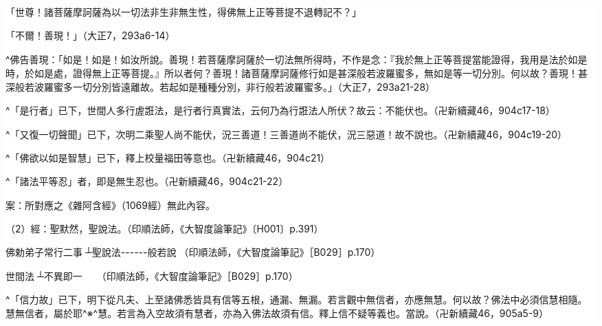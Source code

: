 「世尊！諸菩薩摩訶薩為以一切法非生非無生性，得佛無上正等菩提不退轉記不？」

「不爾！善現！」（大正7，293a6-14）

[^72]: 用＝因【聖】【石】。（大正25，600d，n.4）

[^73]: （名）＋阿【宋】【元】【明】【宮】【聖】。（大正25，600d，n.5）

[^74]: 《大般若波羅蜜多經》卷454〈60 增上慢品〉：

^佛告善現：「如是！如是！如汝所說。善現！若菩薩摩訶薩於一切法無所得時，不作是念：『我於無上正等菩提當能證得，我用是法於如是時，於如是處，證得無上正等菩提。』所以者何？善現！諸菩薩摩訶薩修行如是甚深般若波羅蜜多，無如是等一切分別。何以故？善現！甚深般若波羅蜜多一切分別皆遠離故。若起如是種種分別，非行般若波羅蜜多。」（大正7，293a21-28）

[^75]: 已＝以【石】。（大正25，600d，n.7）

[^76]: 《正觀》（6），pp.190-191：參見《大智度論》卷54〈27
天主品〉（大正25，444a28-b5)、卷67〈45
歎信行品〉（大正25，528a9-10)，《大智度論》卷70〈49
問相品〉（大正25，548b13-549b6)等處之說明。另參見《摩訶般若波羅蜜經》卷14〈49
問相品〉（大正8，325b17-326a6）；《放光般若經》卷11〈50
問相品〉（大正8，77b14-c27）。

[^77]: 十住般若未滿。（印順法師，《大智度論筆記》［E004］p.293）

[^78]: 《正觀》（6），p.191：指同一品稍前之經文《大智度論》卷76（大正25，596c28-597a14）。

[^79]: 虛空：無色無非色。（印順法師，《大智度論筆記》［E013］p.309）

[^80]: 垢淨：法空法離，何垢何淨。（印順法師，《大智度論筆記》［E016］p.313）

[^81]: 垢淨：眾生妄執生死名垢；無我無著，眾生有淨。（印順法師，《大智度論筆記》〔E016〕p.313）

[^82]: 斷我我所，三障隨斷。（印順法師，《大智度論筆記》［E022］p.321）

[^83]: 〔相〕－【聖】。（大正25，600d，n.8）

[^84]: 〔以〕－【宋】【宮】。（大正25，600d，n.9）

[^85]: 《大智度論疏》卷24：

^「是行者」已下，世間人多行虗誑法，是行者行真實法，云何乃為行誑法人所伏？故云：不能伏也。（卍新續藏46，904c17-18）

[^86]: 〔降〕－【宋】【元】【明】【宮】。（大正25，600d，n.10）

[^87]: 《大智度論疏》卷24：

^「又復一切聲聞」已下，次明二乘聖人尚不能伏，況三善道！三善道尚不能伏，況三惡道！故不說也。（卍新續藏46，904c19-20）

[^88]: 「^佛可其言而讚」，是指《摩訶般若波羅蜜經》卷18〈61
夢誓品〉：「^須菩提！菩薩摩訶薩如是行，疾近薩婆若。」（大正8，354b16-17）另參見《大智度論》卷77〈61
夢中不證品〉（大正25，599a29-b1）。

[^89]: 《大智度論疏》卷24：

^「佛欲以如是智慧」已下，釋上校量福田等意也。（卍新續藏46，904c21）

[^90]: 化＝他【宋】【元】【明】【宮】【聖】【石】。（大正25，601d，n.1）

[^91]: 所＝是【聖】【石】。（大正25，601d，n.2）

[^92]: 〔波羅蜜〕－【宋】【元】【明】【宮】。（大正25，601d，n.3）

[^93]: 〔無有餘〕－【石】。（大正25，601d，n.4）

[^94]: 《大智度論疏》卷24：

^「諸法平等忍」者，即是無生忍也。（卍新續藏46，904c21-22）

[^95]: 四無量心。（印順法師，《大智度論筆記》［E016］p.313）

[^96]: 戮（^ㄌㄨˋ）：1.殺。（《漢語大詞典》（五），p.238）

[^97]: 〔是故......悲〕九字－【宋】【元】【明】【宮】。（大正25，601d，n.5）

[^98]: 《大智度論疏》卷24：「^施惡人、畜生等尚有報；但《大本經》中是自貶之辭，故云或空無報，欲使人進德，令如此中行者不空食施故也。當說。」（卍新續藏46，904c21-24）

[^99]: 《長阿含經》卷8（9經）《眾集經》：「^復有四法，謂四縛：貪欲身縛、瞋恚身縛、戒盜身縛、我見身縛。」（大正1，50c6-7）

[^100]: （1）參見《別譯雜阿含經》卷1（8經）：「^汝諸比丘，若多、若少，應行二事：一者、應說法要；二者、若無所說，應答默然，不得論說諸餘俗事。汝等今者，莫輕默然；而默然者，有大利益。」（大正2，376a3-6）

案：所對應之《雜阿含經》（1069經）無此內容。

（2）經：聖默然，聖說法。（印順法師，《大智度論筆記》〔H001〕p.391）

[^101]: ┌聖默然------般若心［觀］

佛勅弟子常行二事 ┴聖說法------般若說
（印順法師，《大智度論筆記》［B029］p.170）

[^102]: 〔得〕－【聖】。（大正25，601d，n.7）

[^103]: 〔說〕－【聖】。（大正25，601d，n.8）

[^104]: 價＝賈【聖】。（大正25，601d，n.9）

[^105]: 念＝法【聖】【石】。（大正25，601d，n.10）

[^106]: 〔法〕－【宋】【元】【明】【宮】。（大正25，601d，n.11）

[^107]: 法性常住：非一切作，從因緣出，常住世間。（印順法師，《大智度論筆記》［E005］p.295）

[^108]: 隨＋（順）【聖】【石】。（大正25，601d，n.12）

[^109]: 般若、法性、如，非一非異。（印順法師，《大智度論筆記》［B029］p.170）

[^110]: ┌不一即異

世間法 ┴不異即一　　（印順法師，《大智度論筆記》［B029］p.170）

[^111]: 礙＝得【宋】【宮】。（大正25，601d，n.13）

[^112]: 《大智度論疏》卷24：

^「信力故」已下，明下從凡夫、上至諸佛悉皆具有信等五根，通漏、無漏。若言觀中無信者，亦應無慧。何以故？佛法中必須信慧相隨。慧無信者，屬於耶^※^慧。若言為入空故須有慧者，亦為入佛法故須有信。釋上信不疑等義也。當說。（卍新續藏46，905a5-9）


[^1]: 〔【經】〕－【宋】【宮】【聖】，不分卷及品【石】。（大正25，598d，n.11）
[^2]: 《大智度論疏》卷24：
[^3]: 《大般若波羅蜜多經》卷453〈60 增上慢品〉：
[^4]: 〔耶〕－【宋】【宮】。（大正25，598d，n.12）
[^5]: 如＋（是）【宋】【宮】。（大正25，598d，n.13）
[^6]: 《大般若波羅蜜多經》卷453〈60
[^7]: 法＋（相）【元】【明】【聖】【石】。（大正25，599d，n.1）
[^8]: 垢淨：法空、法離，何垢何淨？（印順法師，《大智度論筆記》〔E016〕p.313）
[^9]: 《大般若波羅蜜多經》卷453〈60 增上慢品〉：
[^10]: 《大智度論疏》卷24：
[^11]: 〔我〕－【聖】。（大正25，599d，n.2）
[^12]: 《大般若波羅蜜多經》卷453〈60 增上慢品〉：
[^13]: 《大般若波羅蜜多經》卷453〈60 增上慢品〉：
[^14]: 《大般若波羅蜜多經》卷453〈60 增上慢品〉：
[^15]: 《大般若波羅蜜多經》卷453〈60 增上慢品〉：
[^16]: （1）《大般若波羅蜜多經》卷453〈60
[^17]: 《大般若波羅蜜多經》卷453〈60 增上慢品〉：
[^18]: 《大般若波羅蜜多經》卷453〈60
[^19]: 《大般若波羅蜜多經》卷453〈60
[^20]: 行＝得【聖】。（大正25，599d，n.3）
[^21]: 《大般若波羅蜜多經》卷453〈60 增上慢品〉：
[^22]: 提＋（於）【聖】。（大正25，598d，n.4）
[^23]: 《大智度論疏》卷24：
[^24]: 《大般若波羅蜜多經》卷454〈60
[^25]: 《大般若波羅蜜多經》卷454〈60 增上慢品〉：
[^26]: 《大智度論疏》卷24：
[^27]: 《大智度論疏》卷24：
[^28]: 說＋（法）【聖】【石】。（大正25，598d，n.5）
[^29]: 《大智度論疏》卷24：
[^30]: 《大智度論疏》卷24：
[^31]: 智＋（光）【元】【明】【聖】。（大正25，598d，n.6）
[^32]: 《大般若波羅蜜多經》卷454〈60
[^33]: 〔具〕－【宋】【宮】【元】。（大正25，598d，n.7）
[^34]: 〔敷〕－【宋】【宮】【元】。（大正25，598d，n.8）
[^35]: 畢＝必【聖】。（大正25，598d，n.9）
[^36]: 恩＝思【聖】。（大正25，598d，n.10）
[^37]: 《大般若波羅蜜多經》卷454〈60
[^38]: 虛：1.空無所有。與"實"相對。（《漢語大詞典》（八），p.814）
[^39]: 常＝當【聖】【石】。（大正25，598d，n.11）。
[^40]: 《大智度論疏》卷24：
[^41]: 未＝來【聖】。（大正25，598d，n.12）
[^42]: 奈＝云【聖】【石】。（大正25，598d，n.13）
[^43]: （1）亡＝忘【聖】【石】。（大正25，598d，n.14）
[^44]: 〔失〕－【宋】【元】【明】【宮】【聖】。（大正25，598d，n.15）
[^45]: 《大般若波羅蜜多經》卷454〈60 增上慢品〉：
[^46]: 行般若，能不離薩婆若心。（印順法師，《大智度論筆記》〔E022〕p.321）
[^47]: 《大般若波羅蜜多經》卷454〈60 增上慢品〉：
[^48]: 《大智度論疏》卷24：
[^49]: 《大般若波羅蜜多經》卷454〈60 增上慢品〉：
[^50]: 《大般若波羅蜜多經》卷454〈60 增上慢品〉：
[^51]: 薩＋（摩訶薩）【聖】【石】。（大正25，598d，n.16）
[^52]: （心）＋不【宋】【元】【明】【宮】【聖】【石】。（大正25，598d，n.17）
[^53]: 《大智度論疏》卷24：
[^54]: 《大般若波羅蜜多經》卷454〈60 增上慢品〉：
[^55]: 《大般若波羅蜜多經》卷454〈60
[^56]: 《大般若波羅蜜多經》卷454〈60
[^57]: 世尊＝也【聖】。（大正25，600d，n.1）
[^58]: 《大般若波羅蜜多經》卷454〈60
[^59]: 《大般若波羅蜜多經》卷454〈60 增上慢品〉：
[^60]: 《大般若波羅蜜多經》卷454〈60 增上慢品〉：
[^61]: 《大智度論疏》卷24：
[^62]: 《大般若波羅蜜多經》卷454〈60 增上慢品〉：
[^63]: 《大般若波羅蜜多經》卷454〈60 增上慢品〉：
[^64]: 《大智度論疏》卷24：
[^65]: 《大智度論疏》卷24：
[^66]: 〔忍〕－【宋】【元】【明】【宮】。（大正25，600d，n.2）
[^67]: （若不得）＋者【聖】。（大正25，600d，n.3）
[^68]: 《大般若波羅蜜多經》卷454〈60 增上慢品〉：
[^69]: 《大智度論疏》卷24：
[^70]: 《大智度論疏》卷24：
[^71]: 《大般若波羅蜜多經》卷454〈60 增上慢品〉：
[^113]: 相＝想【宋】【元】【明】【宮】【聖】【石】。（大正25，601d，n.14）
[^114]: 若＋（波羅蜜）【聖】。（大正25，601d，n.15）
[^115]: 住＝作【宋】【元】【明】【宮】，聖本有傍註「作或本」三字。（大正25，601d，n.16）
[^116]: 提＋（自）【聖】【石】。（大正25，601d，n.17）
[^117]: 答＋（言）【宋】【元】【明】【宮】。（大正25，601d，n.18）
[^118]: 等＝義【宋】【元】【明】【宮】。（大正25，602d，n.1）
[^119]: 二諦：建立於世間語言，無俗則無真，二諦皆有。（印順法師，《大智度論筆記》〔E002〕p.286）
[^120]: （1）耶＝邪【元】【明】。（大正25，602d，n.2）
[^121]: 《大智度論疏》卷24：
[^122]: 此經出處待考。
[^123]: 《大正藏》原作「浮」，今依《高麗藏》作「淨」（14冊，1151c13）。
[^124]: 世界＝國土【聖】【石】。（大正25，602d，n.3）
[^125]: 正＝止【宋】。（大正25，602d，n.4）
[^126]: 忍法＝法忍【聖】【石】。（大正25，602d，n.5）
[^127]: 軟＝濡【宋】【元】【明】【宮】【聖】。（大正25，602d，n.6）
[^128]: 進＝集【宋】【元】【明】【宮】。（大正25，602d，n.7）
[^129]: 忍法＝法忍【宋】【元】【明】【宮】【聖】【石】（大正25，602d，n.8）
[^130]: 二種菩薩：修行難易。（印順法師，《大智度論筆記》［E021］p.320）
[^131]: 何＋（云）【宋】【宮】。（大正25，602d，n.9）
[^132]: 《大智度論疏》卷24：
[^133]: 授＝受【宋】【元】【明】【宮】【聖】【石】。（大正25，602d，n.10）
[^134]: 授＝受【元】【明】【聖】【石】（大正25，602d，n.11）
[^135]: 受＝授【宋】。（大正25，602d，n.12）
[^136]: 蹉（^ㄘㄨㄛ）。（《漢語大詞典》（十），p.523）
[^137]: （1）詳見《雜阿含經》卷34（961經）（大正2，245b9-25）。
[^138]: 〔者〕－【聖】。（大正25，602d，n.13）
[^139]: 情：2.指心情。6.意願，欲望。（《漢語大詞典》（七），p.576）
[^140]: 故＋（釋第六十品竟，大智度經卷第七十七）【石】。（大正25，602d，n.14）
[^141]: 卷第七十七終【石】。（大正25，602d，n.15）
[^142]: 卷第七十八首【石】，（大智......二）十二字＝（大智論釋魔愁品第六十二）十一字【宋】【宮】但上註二下宮本有「品」字，（大智度論釋魔愁品第六十二）十二字【元】，（釋魔愁品第六十二）八字【明】，（摩訶般若波羅蜜品第六十一同學品七十八）十八字【石】。（大正25，602d，n.16）
[^143]: 《大品經義疏》卷9：「^此是第三──親近善友得無邊功德為三：第一、明不雜心得大功德，二、明巧學般若令魔驚怖，第三、廣明留難令行者識知。」（卍新續藏24，314c19-21）
[^144]: 《大智度論疏》卷24：
[^145]: 〔受〕－【宋】【宮】。（大正25，602d，n.17）
[^146]: 雜＝離【石】。（大正25，602d，n.18）
[^147]: 心＋（尚）【元】【明】。（大正25，602d，n.19）
[^148]: 說＋（修）【石】。（大正25，602d，n.20）
[^149]: 行十法行，念念不雜，超勝凡、小、有得六度。（印順法師，《大智度論筆記》［E022］p.321）
[^150]: 疾：18.快速，急速。（《漢語大詞典》（八），p.296）
[^151]: 《大般若波羅蜜多經》卷454〈61
[^152]: 首陀會（śuddhāvāsa）天：即淨居天。
[^153]: 《大智度論疏》卷24：
[^154]: 無＋（有）【石】。（大正25，603d，n.1）
[^155]: 〔諸〕－【石】。（大正25，603d，n.2）
[^156]: 以＋（是）【石】。（大正25，603d，n.3）
[^157]: 皆＝是【石】。（大正25，603d，n.4）
[^158]: （1）大正藏原作「孤疑」，今依《高麗藏》作「狐疑」（第14冊，1153a15）。
[^159]: 《大品經義疏》卷9：
[^160]: 愁毒：愁苦怨恨。（《漢語大詞典》（七），p.624）
[^161]: 薩婆＝菩波【石】。（大正25，603d，n.5）
[^162]: 亂念＝念亂【石】。（大正25，603d，n.6）
[^163]: 《大品經義疏》卷9：
[^164]: 為魔所撓：心不信解，近惡知識，受行惡法，自傲凌他，共小鬥諍，向得忍者生惡心。（印順法師，《大智度論筆記》［E022］p.321）
[^165]: 《大般若波羅蜜多經》卷455〈61 同學品〉：
[^166]: 〔其〕－【宋】【元】【明】【宮】【石】。（大正25，603d，n.7）
[^167]: 《大般若波羅蜜多經》卷455〈61 同學品〉：
[^168]: 恃：1.依賴，憑藉。4.自負。（《漢語大詞典》（七），p.511）
[^169]: 姓＝性【宋】。（大正25，603d，n.8）
[^170]: 虛＝空【石】。（大正25，603d，n.9）
[^171]: 在如＝如在【宋】【元】【明】。（大正25，603d，n.10）
[^172]: 《大般若波羅蜜多經》卷455〈61 同學品〉：
[^173]: 家＋（者）【宋】【元】【明】【宮】。（大正25，603d，n.11）
[^174]: （1）詈（^ㄌㄧˋ）：罵，責備。（《漢語大詞典》（十一），p.103）
[^175]: 《大般若波羅蜜多經》卷455〈61 同學品〉：
[^176]: 劫數＝數劫【宋】【宮】，＝起【石】。（大正25，603d，n.12）
[^177]: 《大智度論疏》卷24：
[^178]: 爾：2.代詞。此，這個。（《漢語大詞典》（一），p.574）
[^179]: 所：10.不定數詞，表示大概的數目。11.代詞。表示近指。相當於"此"。（《漢語大詞典》（七），p.348）
[^180]: 《大般若波羅蜜多經》卷455〈61
[^181]: 所＋（所）【石】。（大正25，603d，n.13）
[^182]: 劫數＝數劫【宋】【宮】。（大正25，603d，n.14）
[^183]: 出：19.清除。20.捨棄，除去。（《漢語大詞典》（二），p.472）
[^184]: 除：5.清除，去除。12.免去，免除。（《漢語大詞典》（十一），p.985）
[^185]: 《大般若波羅蜜多經》卷455〈61 同學品〉：
[^186]: 出罪：免罪。（《漢語大詞典》（二），p.499）
[^187]: 共＝苦【宋】【宮】。（大正25，603d，n.15）
[^188]: 鬪諍＝淨鬪【石】。（大正25，603d，n.16）
[^189]: 《大智度論疏》卷24：
[^190]: 《大般若波羅蜜多經》卷455〈61 同學品〉：
[^191]: 《大般若波羅蜜多經》卷455〈61
[^192]: 履：3.踩踏。4.行走。（《漢語大詞典》（四），p.55）
[^193]: 踐：1.踩，踩踏。2.蹂躪，摧殘。（《漢語大詞典》（十），p.490）
[^194]: 《大般若波羅蜜多經》卷455〈61 同學品〉：
[^195]: 《大智度論疏》卷24：
[^196]: 若＋（波羅蜜）【石】。（大正25，603d，n.17）
[^197]: 《正觀》（6），p.191：參見《摩訶般若波羅蜜經》卷8〈31
[^198]: 〔行〕－【宮】【石】。（大正25，603d，n.18）
[^199]: 不＝無【石】。（大正25，603d，n.19）
[^200]: 作＝住【宋】【元】【明】【宮】【石】。（大正25，604d，n.1）
[^201]: 《大智度論疏》卷24：
[^202]: 淳：1.深厚，濃厚。（《漢語大詞典》（五），p.1407）
[^203]: 〔道〕－【宋】【宮】。（大正25，604d，n.2）
[^204]: 咸（^ㄒㄧㄢˊ）：1.皆，都。（《漢語大詞典》（五），p.216）
[^205]: 雜＝離【宋】【元】【明】【宮】。（大正25，604d，n.3）
[^206]: 〔佛〕－【宋】【元】【明】【宮】。（大正25，604d，n.4）
[^207]: （1）參見《持心梵天所問經》卷1（大正15，1b7-20）；《思益梵天所問經》卷1（大正15，33c1-14）。
[^208]: 〔告阿難〕－【石】。（大正25，604d，n.5）
[^209]: 歎＝難【宋】【元】【明】【宮】。（大正25，604d，n.6）
[^210]: 有大＝大有【石】。（大正25，604d，n.7）
[^211]: 《正觀》（6），p.192：參見《摩訶般若波羅蜜經》卷13～卷14〈46
[^212]: 〔者〕－【宋】【元】【明】【宮】。（大正25，604d，n.8）
[^213]: 參見《大智度論》卷77〈62 同學品〉（大正25，603a19-c14）。
[^214]: 憍慢＝慢憍【宋】【元】【明】。（大正25，604d，n.9）
[^215]: 下意：1.謂屈意，虛心和順。（《漢語大詞典》（一），p.327）
[^216]: 《大智度論疏》卷24：
[^217]: 〔可〕－【宋】【元】【明】【宮】。（大正25，604d，n.10）
[^218]: ┌不　悔------受罪畢，墮小
[^219]: 《摩訶般若波羅蜜經》卷19〈62 魔愁品〉：
[^220]: （1）《阿毘達磨集異門足論》卷4〈4
[^221]: 〔學者〕－【石】，〔學〕－【宮】。（大正25，604d，n.11）
[^222]: 心＋（雖行薩婆若）【石】。（大正25，604d，n.12）
[^223]: 學＋（釋六十一品竟）【石】。（大正25，604d，n.13）
[^224]: 《大智度論疏》卷24：「^第六十二品^※^者，名為〈等學品〉。何故次〈同學品〉後明於此品？上品明因六和敬等事得於生忍；今明因行平等得於法忍成等學義，故次此品後明於此品。論次釋故，舉之云第六十二品釋論也。」（卍新續藏46，905c20-23）
[^225]: （大智......三）十二字＝（釋等學品第六十三）八字【明】，（大智論釋第六十三品等學品）十二字【宮】，（摩訶般若波羅蜜品第六十二等學）十四字【石】。（大正25，604d，n.14）
[^226]: 《大品經義疏》卷9：「^品為五：第一、示平等體，二、教平等學，三、明等學利，四、秤歎等學，五、明等學得失。」（卍新續藏24，315b20-21）
[^227]: 《大智度論疏》卷24：
[^228]: 〔是〕－【宋】【宮】。（大正25，604d，n.15）
[^229]: 《大般若波羅蜜多經》卷455〈62 同性品〉：
[^230]: 《大般若波羅蜜多經》卷455〈62 同性品〉：
[^231]: 《大般若波羅蜜多經》卷455〈62
[^232]: 《大智度論疏》卷24：
[^233]: 《大品經義疏》卷9：
[^234]: 〔故〕－【宋】【宮】。（大正25，604d，n.16）
[^235]: 故學＝學故【宋】【宮】。（大正25，604d，n.17）
[^236]: 《大般若波羅蜜多經》卷455〈62
[^237]: 《大般若波羅蜜多經》卷455〈62 同性品〉：
[^238]: 《大品經義疏》卷9：
[^239]: 世界＝國土【石】。（大正25，604d，n.18）
[^240]: 《大般若波羅蜜多經》卷455〈62
[^241]: 輪轉＝轉輪【宋】【宮】。（大正25，605d，n.1）
[^242]: 《大品經義疏》卷9：
[^243]: 〔出〕－【宋】【元】【明】【宮】。（大正25，605d，n.2）
[^244]: 《大般若波羅蜜多經》卷455〈62
[^245]: 瘖（^ㄧㄣ）：1.同" 喑
[^246]: （1）瘂：同「啞」。不能說話或聲音不響亮。（《漢語大字典》（四），p.2678）
[^247]: （1）癖＝躄【宋】【元】【明】【宮】。（大正25，605d，n.3）